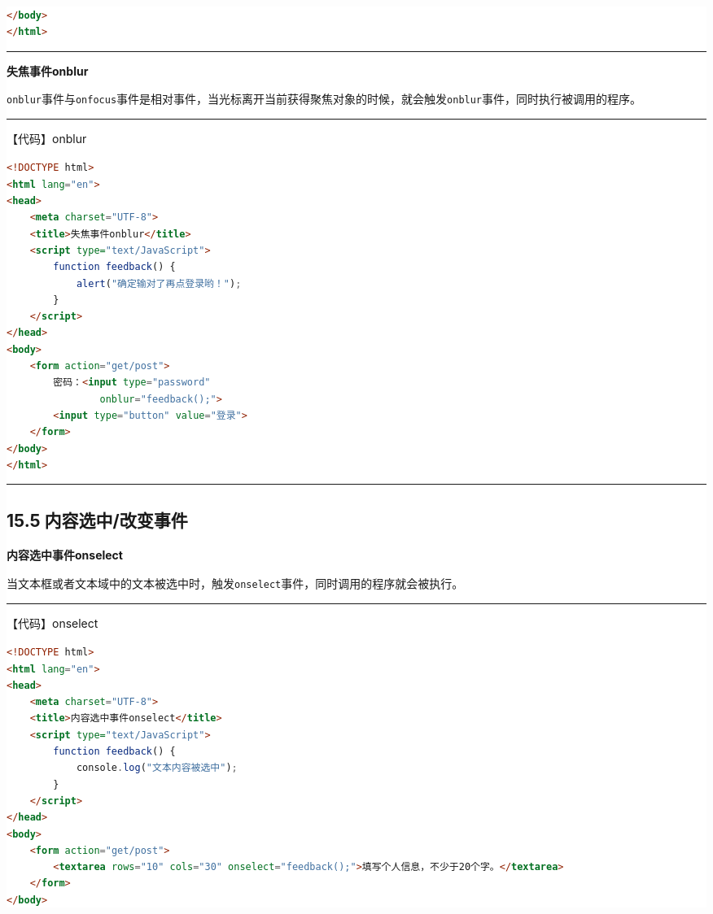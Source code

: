 ```html
</body>
</html>
```

---



**失焦事件onblur**

`onblur`事件与`onfocus`事件是相对事件，当光标离开当前获得聚焦对象的时候，就会触发`onblur`事件，同时执行被调用的程序。

---

【代码】onblur

```html
<!DOCTYPE html>
<html lang="en">
<head>
    <meta charset="UTF-8">
    <title>失焦事件onblur</title>
    <script type="text/JavaScript">
        function feedback() {
            alert("确定输对了再点登录哟！");
        }
    </script>
</head>
<body>
    <form action="get/post">
        密码：<input type="password"
                onblur="feedback();">
        <input type="button" value="登录">
    </form>
</body>
</html>
```

---

<div style="page-break-after: always;"></div>

## 15.5 内容选中/改变事件

**内容选中事件onselect**

当文本框或者文本域中的文本被选中时，触发`onselect`事件，同时调用的程序就会被执行。

---

【代码】onselect

```html
<!DOCTYPE html>
<html lang="en">
<head>
    <meta charset="UTF-8">
    <title>内容选中事件onselect</title>
    <script type="text/JavaScript">
        function feedback() {
            console.log("文本内容被选中");
        }
    </script>
</head>
<body>
    <form action="get/post">
        <textarea rows="10" cols="30" onselect="feedback();">填写个人信息，不少于20个字。</textarea>
    </form>
</body>
```